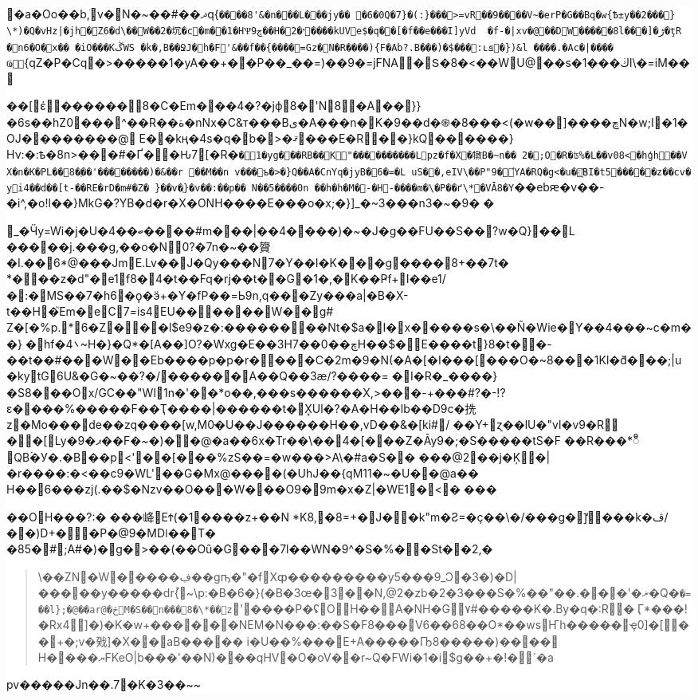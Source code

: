 �a�Oo��b,ׁv�N�~�� #��ޛq{`����8'&�n���L���jy�� �6�0Q�7}�(:}��� >=vR��9����V~�erP�G��Bq�w{ Ѣ±y��2���֋}\*)�Q�vHz|�jh�Z6�d\��W��2�坈�c�m��1�HѰڇ9��H�2�י����kUVe$� q��[�f��e���I]yVd 
�f-�|xv�@��DW�����8l���]�ڑ�ţR�n6�O�x�� �iO� ��KڴWS �k�,B��ՋJ�h�F'&��f��{����=Gz�N�R����){F�Ab?.B���)�$���:ւܦ�})&l
����.�Ac�|����Ҩ`{qZ�P�Cq�>�����1�yA��+��P��\_��=)��9�=jFNA�Տ�8�<��WU@��s�1���ڬl\�=iM��
 
 ��[ έ������8�C�Em���4�?�jф8�'َN8�A��}}�6s��hZ0���^��R��ة�nNx�C&т���Bی�A���n�K�9��d�֍�8���<(�w��]����ڇN�w;I�1�OJ��������@
E��kң�4s�q�b�>�ޤ���E�R��}kQ������}
Hν:�:ҍ�8n>���#�Ґ��Ԋ7[�R�`�1�yg���RB��K"����������Lpz�f�X�犜B�~n��
2�;O�R�ʦ%�L��v08<�hģh��VX�n�K�PL��8�֚��'��������)�&��r
��M��n
v���ъ�>�}Q��A�CnYq�jyB�6�=�L uS��,eIV\��P"9�ͤΎA�RQ�g<�u�҈BI�t5�����z��cv�yi4��d��[t-��RE�rD�m#�Z� }��v�֤}�v��:��p�� N��5����0n
��h�h�M�-�H-����m�\�P��ґ\*�VǠ8�Y`��ebԙ�v��-�i^,�o!l��}MkG�?YB�d�r�X�ONH����E���o�x;�}]\_�~3���n3�~�9�
�
 
 \_�Ӵy=Wi�j�U�ބ��4����#m���|��4����)�~�J�g��FU��S��?w�Q}��L
�����j.���g,��o�N0?�7n�~��䞄�I.��6\*@� ��JmE.Lv��J�Qy���N7�Y��I�K� ��g����8+��7t�
\*���z�d"�e1f8�4�t��Fq�rj��t��G�1�,�K��Ҏf+I��e1/�:�MS��7�h6�ϙ�ӭ+�Y�fP��=Ь9n,q���Zy���a|�B�X-t��H�֮Em�eC7=is4EU������W��g#
Z�[�%p.\*6�Z���l$e9�z�:��������Nt�$a�I�x�����s�\��Ñ�Wie�Y��4���~c�m��}
�hf�܌4~H�}�Q\*�[A��]O?�Wxg�E��3H7��0��ڇH��$�E����t}8�t��-��t��#���W��Eb����p�p�r�׹���C�2m�9�N(�A�[�I���[���O�~8���1Kl�݉d���;|u�kytG6U&�G�~��?�/������A��Q��3ӕ/?����=
�᦮I�R�\_����}�S8���Ox/GC��"Wl1n�'��\*o��,���s������X,>���-+���#?�-!?ε����%�����F��Ҭ����|������t�ܾXUl�?�A�H��lb��D9c�㧥z�Mo���de��zq����[w,M0݀�U��J������H��,vD��&�[ki#/ ��Y+ɀ��lU�"vl�v9�R
��[Ly�9�ޕ��F�~�)�ؒ�@�a��6x�Tr��\�� 4�[���Z�Āy9�;�S�����tS�F ��R���\*ီ QBۡ�У�.�B��p<'��[���%zS��=�w� ��>A\�#a�S��
���@2��j�Ķ�|�r����:�<��c9�WL'��G�Mx@����(�UhJ��{qM11�~�U��@a��
H��6���zj(.��$�Nzv��O���W���O9�9m�x�Z|�WE1�<� � ��
 
 ��O֌H���?:�
� ��𡶶EϮ(�1����z+��N
\*K8,�8=+�J��k"m�Ƨ=�ҫ��\�/���g�]̒���k�ڤ/��)D+��P�@9�MDǀ��T� �85�#;A#�)�g�>��(��Oȗ�G���7l��WN�9^ �S�%��St��2,�
>\��ZN�W�����ڣ��gҧ�"�fXȹ���������y5���9\_Ɔ�3�)�D|�����y�����dr{֩~\p:�B�6�}(�B�3œ�3��N,@2�zb�2�3���S�%��"��.���'�ޜ�Q�`�=��l};�@��ar@�څM�S��n���8�\*��z`'����P�ʢOH��A�NH�G۷#��� ��K�.Bу�q�:R�
Ӷ\*���!�Rx4]�)�K�w+������NEM�N���:��S�F8���V6��6 8��O\*��wsҤh�����ҿ0]�[��+�;v�戣]�X��aB�����
i�U��%���E+A�����Ҧ8�����)�� ��
H����ޔFKeO|b���'��N)���qHV�O�oV��r~Q�FWi�1�i$g��+�!�`�a
 
 pv�����Jn��.7�K�3��~~




















